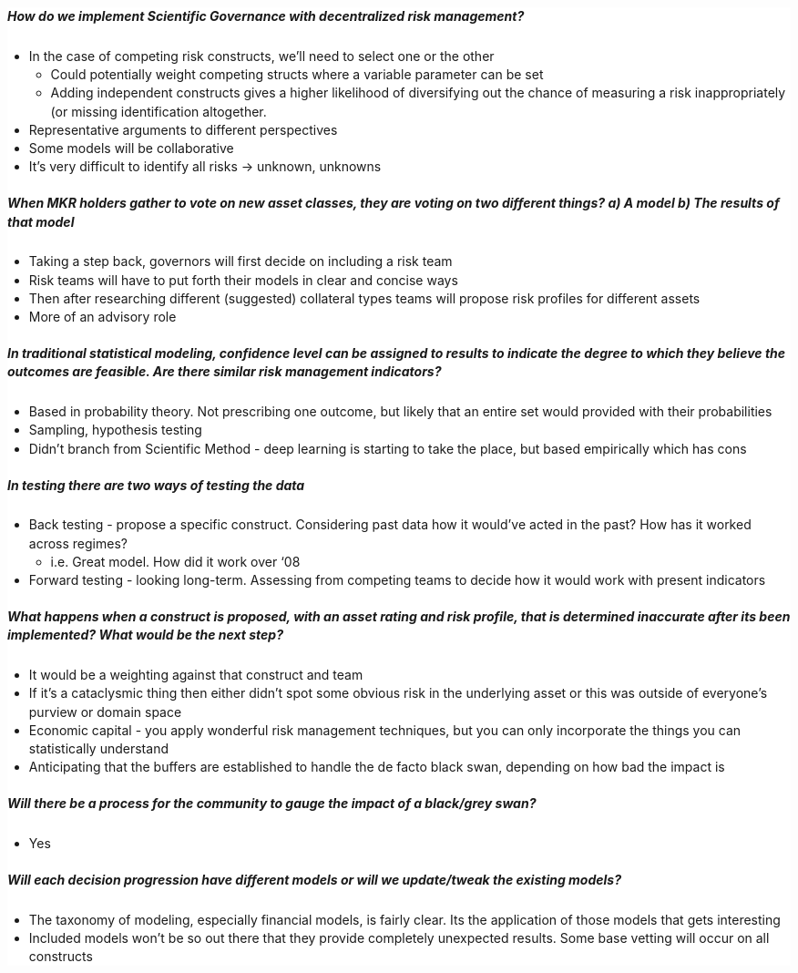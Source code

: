 ##### How do we implement Scientific Governance with decentralized risk management?
* In the case of competing risk constructs, we’ll need to select one or the other
    * Could potentially weight competing structs where a variable parameter can be set
    * Adding independent constructs gives a higher likelihood of diversifying out the chance of measuring a risk inappropriately (or missing identification altogether.
* Representative arguments to different perspectives
* Some models will be collaborative
* It’s very difficult to identify all risks -> unknown, unknowns

##### When MKR holders gather to vote on new asset classes, they are voting on two different things? a) A model b) The results of that model
* Taking a step back, governors will first decide on including a risk team
* Risk teams will have to put forth their models in clear and concise ways
* Then after researching different (suggested) collateral types teams will propose risk profiles for different assets
* More of an advisory role

##### In traditional statistical modeling, confidence level can be assigned to results to indicate the degree to which they believe the outcomes are feasible. Are there similar risk management indicators?
* Based in probability theory. Not prescribing one outcome, but likely that an entire set would provided with their probabilities
* Sampling, hypothesis testing
* Didn’t branch from Scientific Method - deep learning is starting to take the place, but based empirically which has cons

##### In testing there are two ways of testing the data
* Back testing - propose a specific construct. Considering past data how it would’ve acted in the past? How has it worked across regimes?
    * i.e. Great model. How did it work over ‘08
* Forward testing - looking long-term. Assessing from competing teams to decide how it would work with present indicators

##### What happens when a construct is proposed, with an asset rating and risk profile, that is determined inaccurate after its been implemented? What would be the next step?
* It would be a weighting against that construct and team
* If it’s a cataclysmic thing then either didn’t spot some obvious risk in the underlying asset or this was outside of everyone’s purview or domain space
* Economic capital - you apply wonderful risk management techniques, but you can only incorporate the things you can statistically understand
* Anticipating that the buffers are established to handle the de facto black swan, depending on how bad the impact is

##### Will there be a process for the community to gauge the impact of a black/grey swan?
* Yes

##### Will each decision progression have different models or will we update/tweak the existing models?
* The taxonomy of modeling, especially financial models, is fairly clear. Its the application of those models that gets interesting
* Included models won’t be so out there that they provide completely unexpected results. Some base vetting will occur on all constructs
